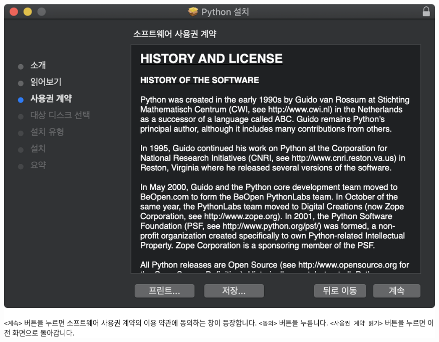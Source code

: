 ![013.png](https://raw.githubusercontent.com/wizplan/wizplan.github.io/master/_posts/img/2020_001/013.png)

`<계속>` 버튼을 누르면 소프트웨어 사용권 계약의 이용 약관에 동의하는 창이 등장합니다. `<동의>` 버튼을 누릅니다. `<사용권 계약 읽기>` 버튼을 누르면 이전 화면으로 돌아갑니다.
